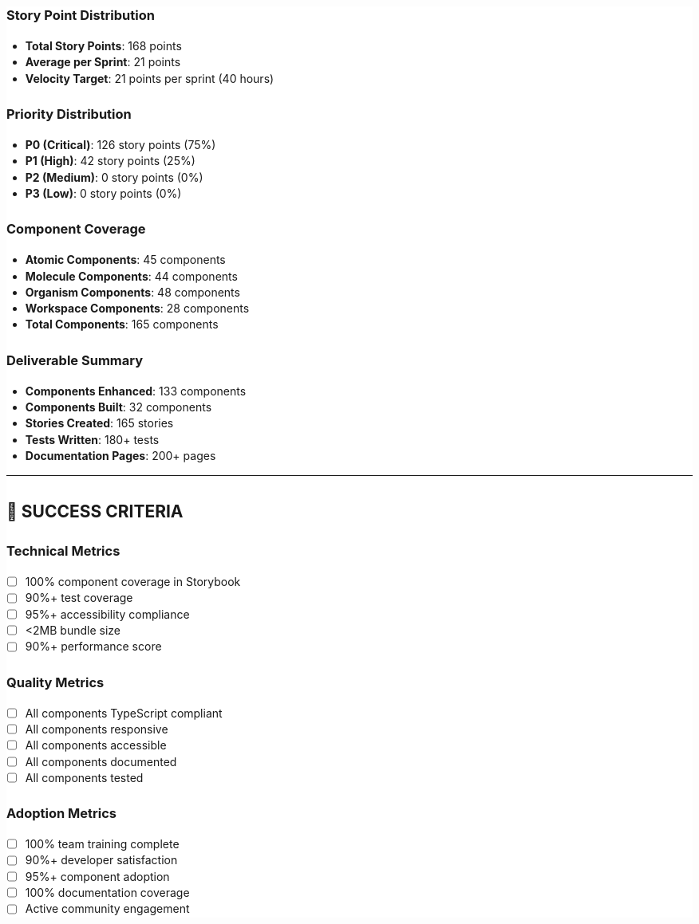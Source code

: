 ### Story Point Distribution
- **Total Story Points**: 168 points
- **Average per Sprint**: 21 points
- **Velocity Target**: 21 points per sprint (40 hours)

### Priority Distribution
- **P0 (Critical)**: 126 story points (75%)
- **P1 (High)**: 42 story points (25%)
- **P2 (Medium)**: 0 story points (0%)
- **P3 (Low)**: 0 story points (0%)

### Component Coverage
- **Atomic Components**: 45 components
- **Molecule Components**: 44 components
- **Organism Components**: 48 components
- **Workspace Components**: 28 components
- **Total Components**: 165 components

### Deliverable Summary
- **Components Enhanced**: 133 components
- **Components Built**: 32 components
- **Stories Created**: 165 stories
- **Tests Written**: 180+ tests
- **Documentation Pages**: 200+ pages

---

## 🎯 SUCCESS CRITERIA

### Technical Metrics
- [ ] 100% component coverage in Storybook
- [ ] 90%+ test coverage
- [ ] 95%+ accessibility compliance
- [ ] <2MB bundle size
- [ ] 90%+ performance score

### Quality Metrics
- [ ] All components TypeScript compliant
- [ ] All components responsive
- [ ] All components accessible
- [ ] All components documented
- [ ] All components tested

### Adoption Metrics
- [ ] 100% team training complete
- [ ] 90%+ developer satisfaction
- [ ] 95%+ component adoption
- [ ] 100% documentation coverage
- [ ] Active community engagement
